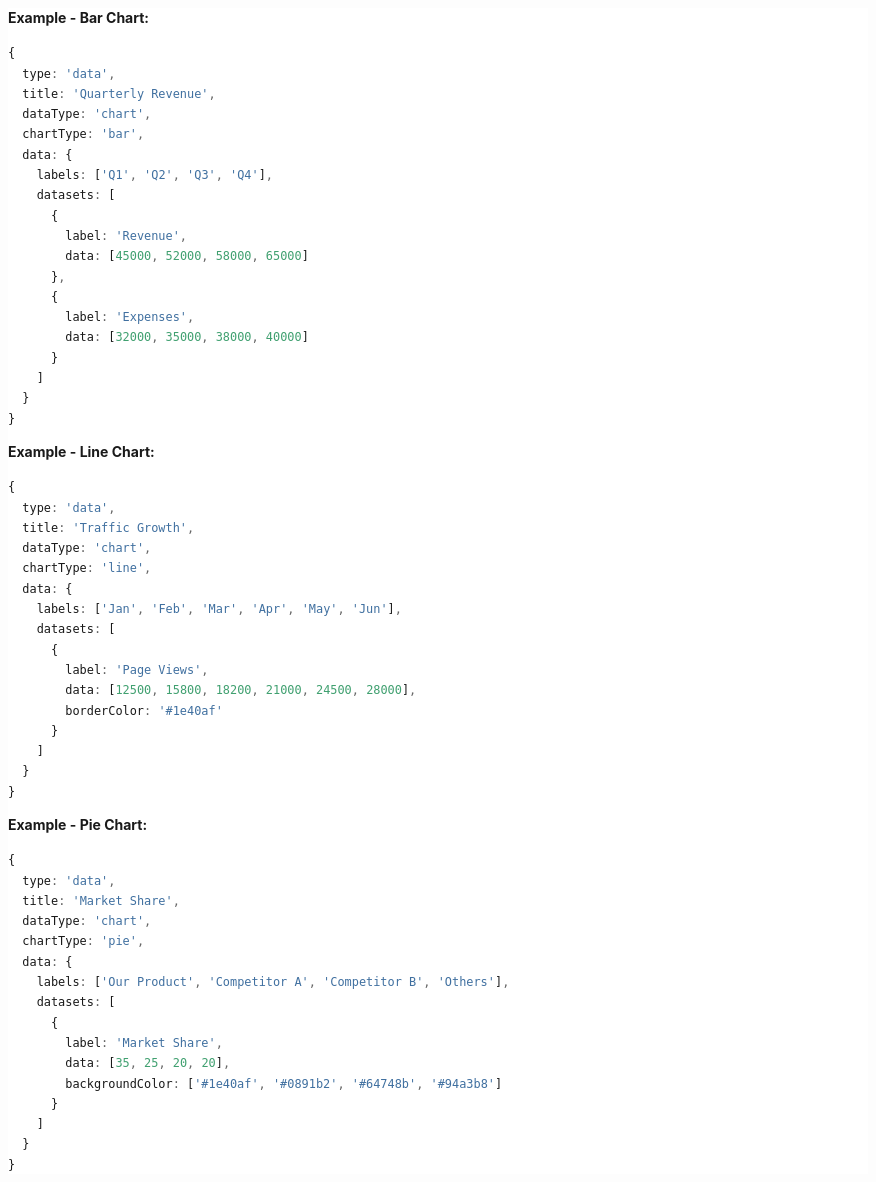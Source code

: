 **Example - Bar Chart:**

```typescript
{
  type: 'data',
  title: 'Quarterly Revenue',
  dataType: 'chart',
  chartType: 'bar',
  data: {
    labels: ['Q1', 'Q2', 'Q3', 'Q4'],
    datasets: [
      {
        label: 'Revenue',
        data: [45000, 52000, 58000, 65000]
      },
      {
        label: 'Expenses',
        data: [32000, 35000, 38000, 40000]
      }
    ]
  }
}
```

**Example - Line Chart:**

```typescript
{
  type: 'data',
  title: 'Traffic Growth',
  dataType: 'chart',
  chartType: 'line',
  data: {
    labels: ['Jan', 'Feb', 'Mar', 'Apr', 'May', 'Jun'],
    datasets: [
      {
        label: 'Page Views',
        data: [12500, 15800, 18200, 21000, 24500, 28000],
        borderColor: '#1e40af'
      }
    ]
  }
}
```

**Example - Pie Chart:**

```typescript
{
  type: 'data',
  title: 'Market Share',
  dataType: 'chart',
  chartType: 'pie',
  data: {
    labels: ['Our Product', 'Competitor A', 'Competitor B', 'Others'],
    datasets: [
      {
        label: 'Market Share',
        data: [35, 25, 20, 20],
        backgroundColor: ['#1e40af', '#0891b2', '#64748b', '#94a3b8']
      }
    ]
  }
}
```
